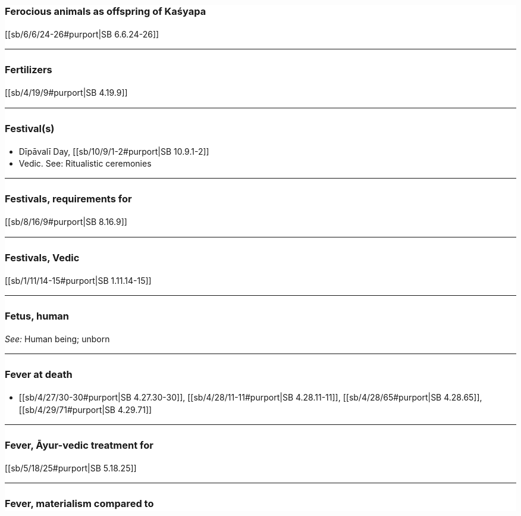 
### Ferocious animals as offspring of Kaśyapa

[[sb/6/6/24-26#purport|SB 6.6.24-26]]


---

### Fertilizers

[[sb/4/19/9#purport|SB 4.19.9]]


---

### Festival(s)

* Dīpāvalī Day, [[sb/10/9/1-2#purport|SB 10.9.1-2]]
* Vedic. See: Ritualistic ceremonies 

---

### Festivals, requirements for

[[sb/8/16/9#purport|SB 8.16.9]]


---

### Festivals, Vedic

[[sb/1/11/14-15#purport|SB 1.11.14-15]]


---

### Fetus, human


*See:* Human being; unborn

---

### Fever at death

*  [[sb/4/27/30-30#purport|SB 4.27.30-30]], [[sb/4/28/11-11#purport|SB 4.28.11-11]], [[sb/4/28/65#purport|SB 4.28.65]], [[sb/4/29/71#purport|SB 4.29.71]]

---

### Fever, Āyur-vedic treatment for

[[sb/5/18/25#purport|SB 5.18.25]]


---

### Fever, materialism compared to
